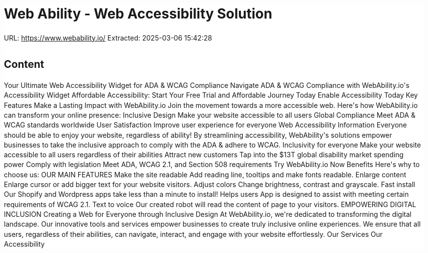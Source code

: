 # Web Ability - Web Accessibility Solution

URL: https://www.webability.io/
Extracted: 2025-03-06 15:42:28

## Content

Your Ultimate Web Accessibility Widget for ADA & WCAG Compliance
Navigate ADA & WCAG Compliance with WebAbility.io's Accessibility Widget
Affordable Accessibility: Start Your Free Trial and Affordable Journey Today
Enable Accessibility Today
Key Features
Make a
Lasting Impact
with WebAbility.io
Join the movement towards a more accessible web. Here's how WebAbility.io can transform your online presence:
Inclusive Design
Make your website accessible to all users
Global Compliance
Meet ADA & WCAG standards worldwide
User Satisfaction
Improve user experience for everyone
Web Accessibility Information
Everyone
should be able to enjoy
your website,
regardless of ability!
By streamlining accessibility, WebAbility's solutions empower businesses to take the inclusive approach to comply with the ADA & adhere to WCAG.
Inclusivity for everyone
Make your website accessible to all users regardless of their abilities
Attract new customers
Tap into the $13T global disability market spending power
Comply with legislation
Meet ADA, WCAG 2.1, and Section 508 requirements
Try WebAbility.io Now
Benefits
Here's why to choose us:
OUR MAIN
FEATURES
Make the site readable
Add reading line, tooltips and make fonts readable.
Enlarge content
Enlarge cursor or add bigger text for your website visitors.
Adjust colors
Change brightness, contrast and grayscale.
Fast install
Our Shopify and Wordpress apps take less than a minute to install!
Helps users
App is designed to assist with meeting certain requirements of WCAG 2.1.
Text to voice
Our created robot will read the content of page to your visitors.
EMPOWERING DIGITAL INCLUSION
Creating a
Web for Everyone
through Inclusive Design
At WebAbility.io, we're dedicated to transforming the digital landscape. Our innovative tools and services empower businesses to create truly inclusive online experiences. We ensure that all users, regardless of their abilities, can navigate, interact, and engage with your website effortlessly.
Our Services
Our Accessibility